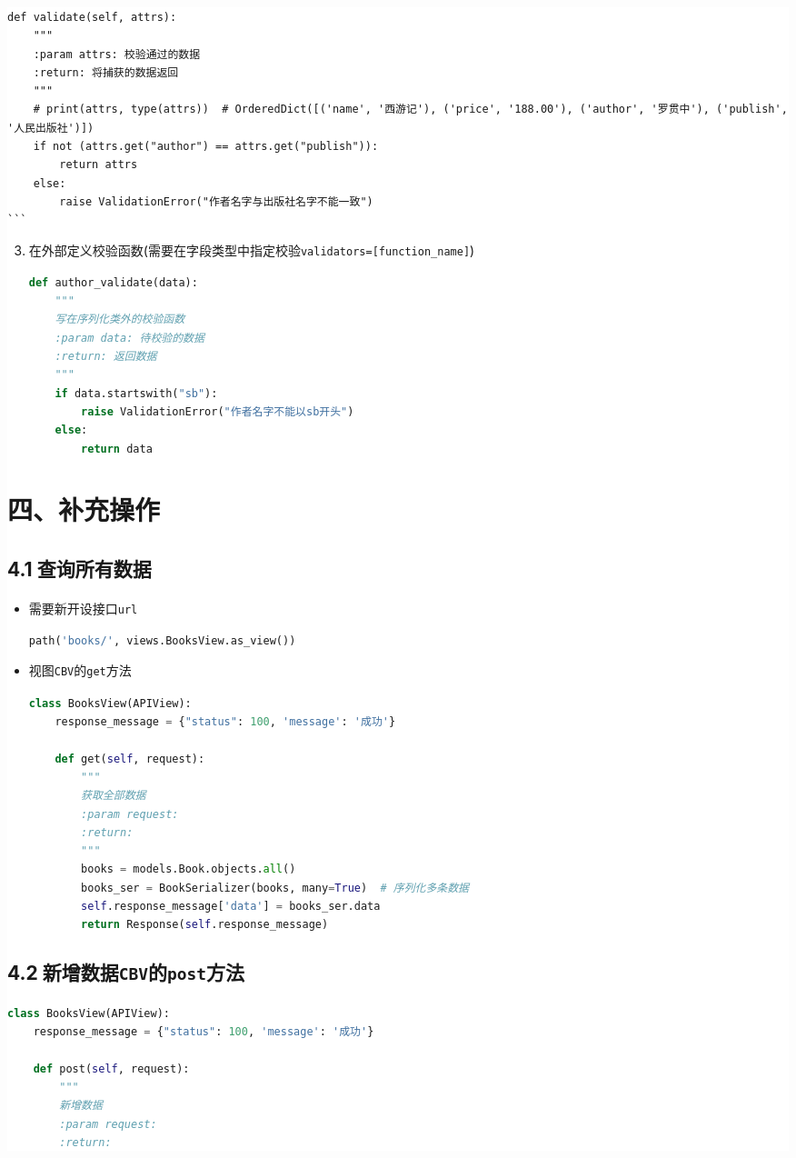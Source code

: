     def validate(self, attrs):
        """
        :param attrs: 校验通过的数据
        :return: 将捕获的数据返回
        """
        # print(attrs, type(attrs))  # OrderedDict([('name', '西游记'), ('price', '188.00'), ('author', '罗贯中'), ('publish', '人民出版社')])
        if not (attrs.get("author") == attrs.get("publish")):
            return attrs
        else:
            raise ValidationError("作者名字与出版社名字不能一致")
    ```

3. 在外部定义校验函数(需要在字段类型中指定校验`validators=[function_name]`)
    ```python
    def author_validate(data):
        """
        写在序列化类外的校验函数
        :param data: 待校验的数据
        :return: 返回数据
        """
        if data.startswith("sb"):
            raise ValidationError("作者名字不能以sb开头")
        else:
            return data
    ```

# 四、补充操作
## 4.1 查询所有数据
* 需要新开设接口`url`
    ```python
    path('books/', views.BooksView.as_view())
    ```
* 视图`CBV`的`get`方法
    ```python
    class BooksView(APIView):
        response_message = {"status": 100, 'message': '成功'}
    
        def get(self, request):
            """
            获取全部数据
            :param request:
            :return:
            """
            books = models.Book.objects.all()
            books_ser = BookSerializer(books, many=True)  # 序列化多条数据
            self.response_message['data'] = books_ser.data
            return Response(self.response_message)
    ```
## 4.2 新增数据`CBV`的`post`方法
```python
class BooksView(APIView):
    response_message = {"status": 100, 'message': '成功'}

    def post(self, request):
        """
        新增数据
        :param request:
        :return:
```